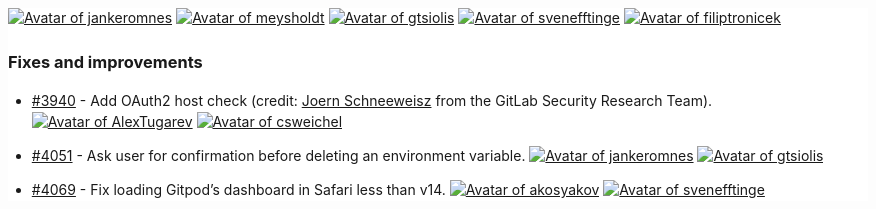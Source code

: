 <span class="inline-flex flex-wrap mr-4 px-2 bg-white rounded-xl text-dark-grey focus:bg-off-white focus:text-dark-grey hover:bg-off-white md:flex-row svelte-1qimm4u"><span class="flex-shrink-0 svelte-1qimm4u"><span class="avatars"> <a href="https://github.com/jankeromnes" class="no-underline transition-none filter hover:drop-shadow showAvatar"><img src="https://github.com/jankeromnes.png" alt="Avatar of jankeromnes" class="inline rounded-full border border-solid border-off-white" width="24" height="24" /></a> <a href="https://github.com/meysholdt" class="no-underline transition-none filter hover:drop-shadow showAvatar"><img src="https://github.com/meysholdt.png" alt="Avatar of meysholdt" class="inline rounded-full border border-solid border-off-white" width="24" height="24" /></a> <a href="https://github.com/gtsiolis" class="no-underline transition-none filter hover:drop-shadow showAvatar"><img src="https://github.com/gtsiolis.png" alt="Avatar of gtsiolis" class="inline rounded-full border border-solid border-off-white" width="24" height="24" /></a> <a href="https://github.com/svenefftinge" class="no-underline transition-none filter hover:drop-shadow showAvatar"><img src="https://github.com/svenefftinge.png" alt="Avatar of svenefftinge" class="inline rounded-full border border-solid border-off-white" width="24" height="24" /></a> <a href="https://github.com/filiptronicek" class="no-underline transition-none filter hover:drop-shadow showAvatar"><img src="https://github.com/filiptronicek.png" alt="Avatar of filiptronicek" class="inline rounded-full border border-solid border-off-white" width="24" height="24" /></a> </span></span> </span>

### Fixes and improvements[<span class="icon icon-link"></span>](#fixes-and-improvements)

-   [\#3940](https://github.com/gitpod-io/gitpod/pull/3940) - Add OAuth2 host check (credit: [Joern Schneeweisz](https://gitlab.com/joernchen) from the GitLab Security Research Team). <span class="inline-flex flex-wrap mr-4 px-2 bg-white rounded-xl text-dark-grey focus:bg-off-white focus:text-dark-grey hover:bg-off-white md:flex-row svelte-1qimm4u"><span class="flex-shrink-0 svelte-1qimm4u"><span class="avatars"> <a href="https://github.com/AlexTugarev" class="no-underline transition-none filter hover:drop-shadow showAvatar"><img src="https://github.com/AlexTugarev.png" alt="Avatar of AlexTugarev" class="inline rounded-full border border-solid border-off-white" width="24" height="24" /></a> <a href="https://github.com/csweichel" class="no-underline transition-none filter hover:drop-shadow showAvatar"><img src="https://github.com/csweichel.png" alt="Avatar of csweichel" class="inline rounded-full border border-solid border-off-white" width="24" height="24" /></a> </span></span> </span>

-   [\#4051](https://github.com/gitpod-io/gitpod/pull/4051) - Ask user for confirmation before deleting an environment variable. <span class="inline-flex flex-wrap mr-4 px-2 bg-white rounded-xl text-dark-grey focus:bg-off-white focus:text-dark-grey hover:bg-off-white md:flex-row svelte-1qimm4u"><span class="flex-shrink-0 svelte-1qimm4u"><span class="avatars"> <a href="https://github.com/jankeromnes" class="no-underline transition-none filter hover:drop-shadow showAvatar"><img src="https://github.com/jankeromnes.png" alt="Avatar of jankeromnes" class="inline rounded-full border border-solid border-off-white" width="24" height="24" /></a> <a href="https://github.com/gtsiolis" class="no-underline transition-none filter hover:drop-shadow showAvatar"><img src="https://github.com/gtsiolis.png" alt="Avatar of gtsiolis" class="inline rounded-full border border-solid border-off-white" width="24" height="24" /></a> </span></span> </span>

-   [\#4069](https://github.com/gitpod-io/gitpod/pull/4069) - Fix loading Gitpod’s dashboard in Safari less than v14. <span class="inline-flex flex-wrap mr-4 px-2 bg-white rounded-xl text-dark-grey focus:bg-off-white focus:text-dark-grey hover:bg-off-white md:flex-row svelte-1qimm4u"><span class="flex-shrink-0 svelte-1qimm4u"><span class="avatars"> <a href="https://github.com/akosyakov" class="no-underline transition-none filter hover:drop-shadow showAvatar"><img src="https://github.com/akosyakov.png" alt="Avatar of akosyakov" class="inline rounded-full border border-solid border-off-white" width="24" height="24" /></a> <a href="https://github.com/svenefftinge" class="no-underline transition-none filter hover:drop-shadow showAvatar"><img src="https://github.com/svenefftinge.png" alt="Avatar of svenefftinge" class="inline rounded-full border border-solid border-off-white" width="24" height="24" /></a> </span></span> </span>
